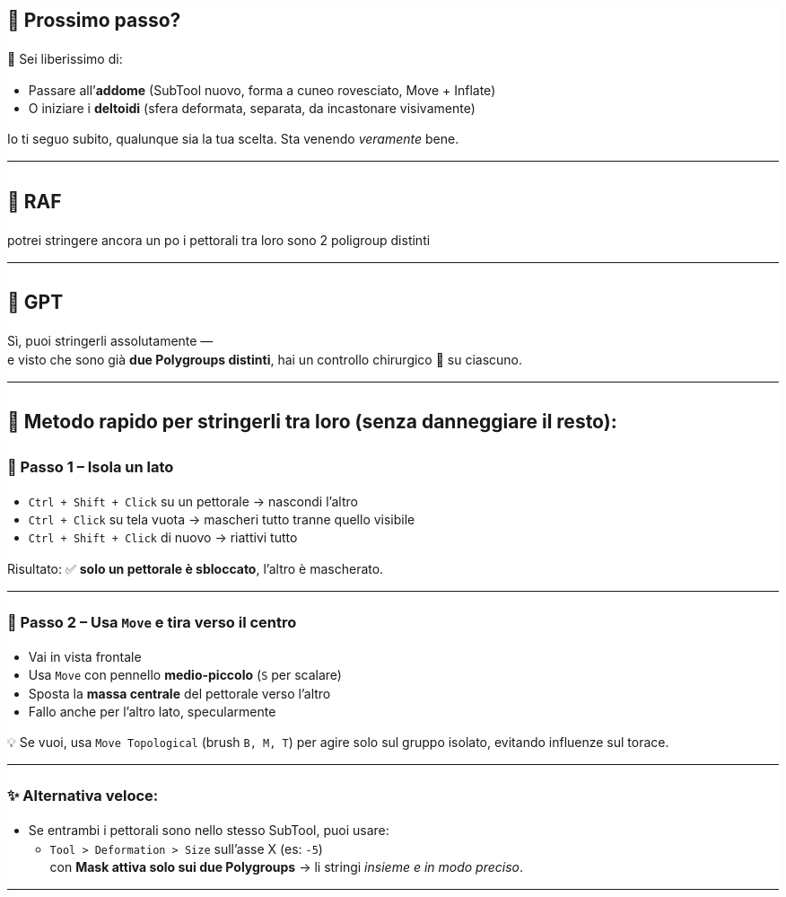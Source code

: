 
## 🧭 Prossimo passo?

📌 Sei liberissimo di:
- Passare all’**addome** (SubTool nuovo, forma a cuneo rovesciato, Move + Inflate)
- O iniziare i **deltoidi** (sfera deformata, separata, da incastonare visivamente)

Io ti seguo subito, qualunque sia la tua scelta. Sta venendo *veramente* bene.

---

## 👤 **RAF**

potrei stringere ancora un po i pettorali tra loro sono 2 poligroup distinti

---

## 🤖 **GPT**

Sì, puoi stringerli assolutamente —  
e visto che sono già **due Polygroups distinti**, hai un controllo chirurgico 🔪 su ciascuno.

---

## 🧰 Metodo rapido per **stringerli tra loro** (senza danneggiare il resto):

### 🔹 Passo 1 – **Isola un lato**
- `Ctrl + Shift + Click` su un pettorale → nascondi l’altro
- `Ctrl + Click` su tela vuota → mascheri tutto tranne quello visibile
- `Ctrl + Shift + Click` di nuovo → riattivi tutto

Risultato: ✅ **solo un pettorale è sbloccato**, l’altro è mascherato.

---

### 🔹 Passo 2 – Usa `Move` e tira verso il centro
- Vai in vista frontale
- Usa `Move` con pennello **medio-piccolo** (`S` per scalare)
- Sposta la **massa centrale** del pettorale verso l’altro
- Fallo anche per l’altro lato, specularmente

💡 Se vuoi, usa `Move Topological` (brush `B, M, T`) per agire solo sul gruppo isolato, evitando influenze sul torace.

---

### ✨ Alternativa veloce:
- Se entrambi i pettorali sono nello stesso SubTool, puoi usare:
  - `Tool > Deformation > Size` sull’asse X (es: `-5`)  
    con **Mask attiva solo sui due Polygroups** → li stringi *insieme e in modo preciso*.

---